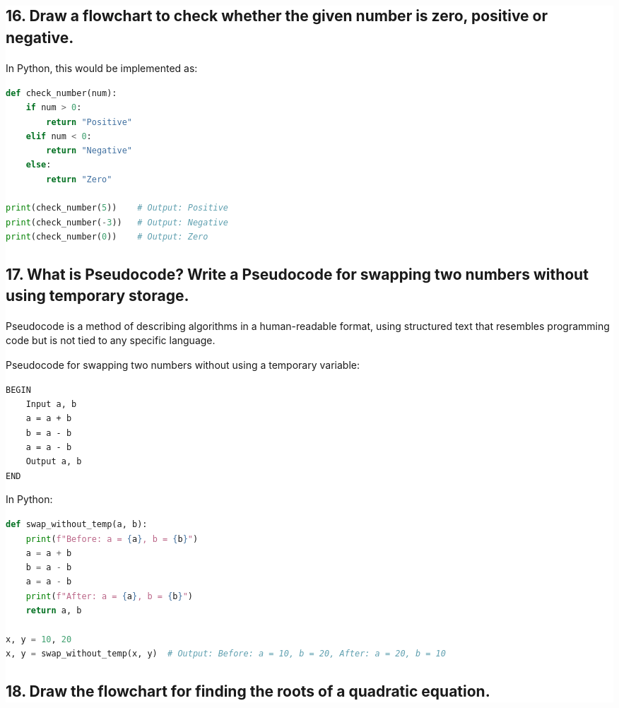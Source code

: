 ## 16. Draw a flowchart to check whether the given number is zero, positive or negative.

In Python, this would be implemented as:

```python
def check_number(num):
    if num > 0:
        return "Positive"
    elif num < 0:
        return "Negative"
    else:
        return "Zero"

print(check_number(5))    # Output: Positive
print(check_number(-3))   # Output: Negative
print(check_number(0))    # Output: Zero
```

## 17. What is Pseudocode? Write a Pseudocode for swapping two numbers without using temporary storage.

Pseudocode is a method of describing algorithms in a human-readable format, using structured text that resembles programming code but is not tied to any specific language.

Pseudocode for swapping two numbers without using a temporary variable:
```
BEGIN
    Input a, b
    a = a + b
    b = a - b
    a = a - b
    Output a, b
END
```

In Python:
```python
def swap_without_temp(a, b):
    print(f"Before: a = {a}, b = {b}")
    a = a + b
    b = a - b
    a = a - b
    print(f"After: a = {a}, b = {b}")
    return a, b

x, y = 10, 20
x, y = swap_without_temp(x, y)  # Output: Before: a = 10, b = 20, After: a = 20, b = 10
```

## 18. Draw the flowchart for finding the roots of a quadratic equation.
